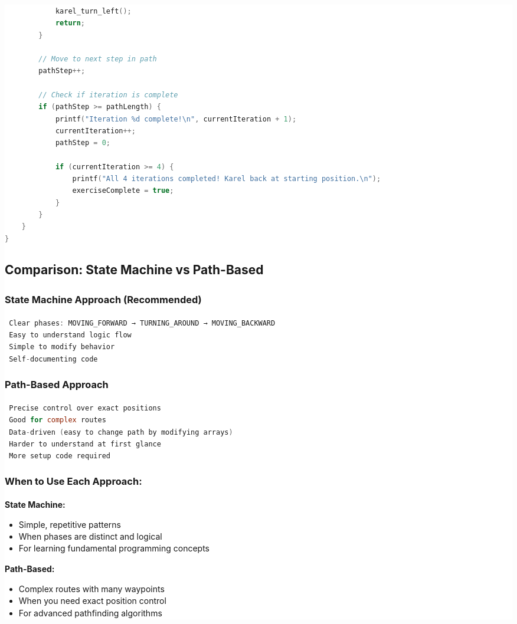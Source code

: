 ```c
            karel_turn_left();
            return;
        }
        
        // Move to next step in path
        pathStep++;
        
        // Check if iteration is complete
        if (pathStep >= pathLength) {
            printf("Iteration %d complete!\n", currentIteration + 1);
            currentIteration++;
            pathStep = 0;
            
            if (currentIteration >= 4) {
                printf("All 4 iterations completed! Karel back at starting position.\n");
                exerciseComplete = true;
            }
        }
    }
}
```

## Comparison: State Machine vs Path-Based

### State Machine Approach (Recommended)
```c
 Clear phases: MOVING_FORWARD → TURNING_AROUND → MOVING_BACKWARD
 Easy to understand logic flow
 Simple to modify behavior
 Self-documenting code
```

### Path-Based Approach
```c
 Precise control over exact positions
 Good for complex routes
 Data-driven (easy to change path by modifying arrays)
 Harder to understand at first glance
 More setup code required
```

### When to Use Each Approach:

**State Machine:** 
- Simple, repetitive patterns
- When phases are distinct and logical
- For learning fundamental programming concepts

**Path-Based:**
- Complex routes with many waypoints
- When you need exact position control
- For advanced pathfinding algorithms
